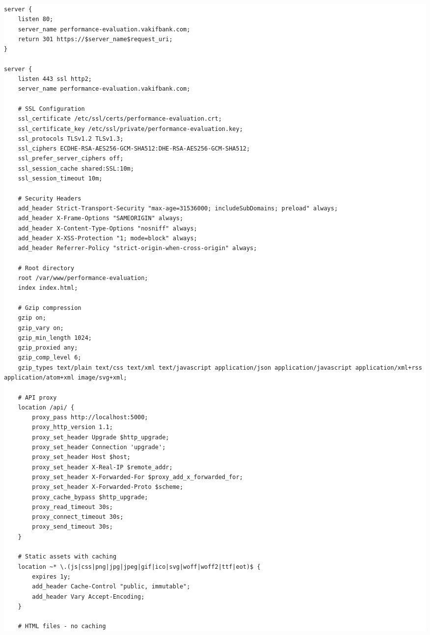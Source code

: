 ```nginx
server {
    listen 80;
    server_name performance-evaluation.vakifbank.com;
    return 301 https://$server_name$request_uri;
}

server {
    listen 443 ssl http2;
    server_name performance-evaluation.vakifbank.com;

    # SSL Configuration
    ssl_certificate /etc/ssl/certs/performance-evaluation.crt;
    ssl_certificate_key /etc/ssl/private/performance-evaluation.key;
    ssl_protocols TLSv1.2 TLSv1.3;
    ssl_ciphers ECDHE-RSA-AES256-GCM-SHA512:DHE-RSA-AES256-GCM-SHA512;
    ssl_prefer_server_ciphers off;
    ssl_session_cache shared:SSL:10m;
    ssl_session_timeout 10m;

    # Security Headers
    add_header Strict-Transport-Security "max-age=31536000; includeSubDomains; preload" always;
    add_header X-Frame-Options "SAMEORIGIN" always;
    add_header X-Content-Type-Options "nosniff" always;
    add_header X-XSS-Protection "1; mode=block" always;
    add_header Referrer-Policy "strict-origin-when-cross-origin" always;

    # Root directory
    root /var/www/performance-evaluation;
    index index.html;

    # Gzip compression
    gzip on;
    gzip_vary on;
    gzip_min_length 1024;
    gzip_proxied any;
    gzip_comp_level 6;
    gzip_types text/plain text/css text/xml text/javascript application/json application/javascript application/xml+rss application/atom+xml image/svg+xml;

    # API proxy
    location /api/ {
        proxy_pass http://localhost:5000;
        proxy_http_version 1.1;
        proxy_set_header Upgrade $http_upgrade;
        proxy_set_header Connection 'upgrade';
        proxy_set_header Host $host;
        proxy_set_header X-Real-IP $remote_addr;
        proxy_set_header X-Forwarded-For $proxy_add_x_forwarded_for;
        proxy_set_header X-Forwarded-Proto $scheme;
        proxy_cache_bypass $http_upgrade;
        proxy_read_timeout 30s;
        proxy_connect_timeout 30s;
        proxy_send_timeout 30s;
    }

    # Static assets with caching
    location ~* \.(js|css|png|jpg|jpeg|gif|ico|svg|woff|woff2|ttf|eot)$ {
        expires 1y;
        add_header Cache-Control "public, immutable";
        add_header Vary Accept-Encoding;
    }

    # HTML files - no caching
```